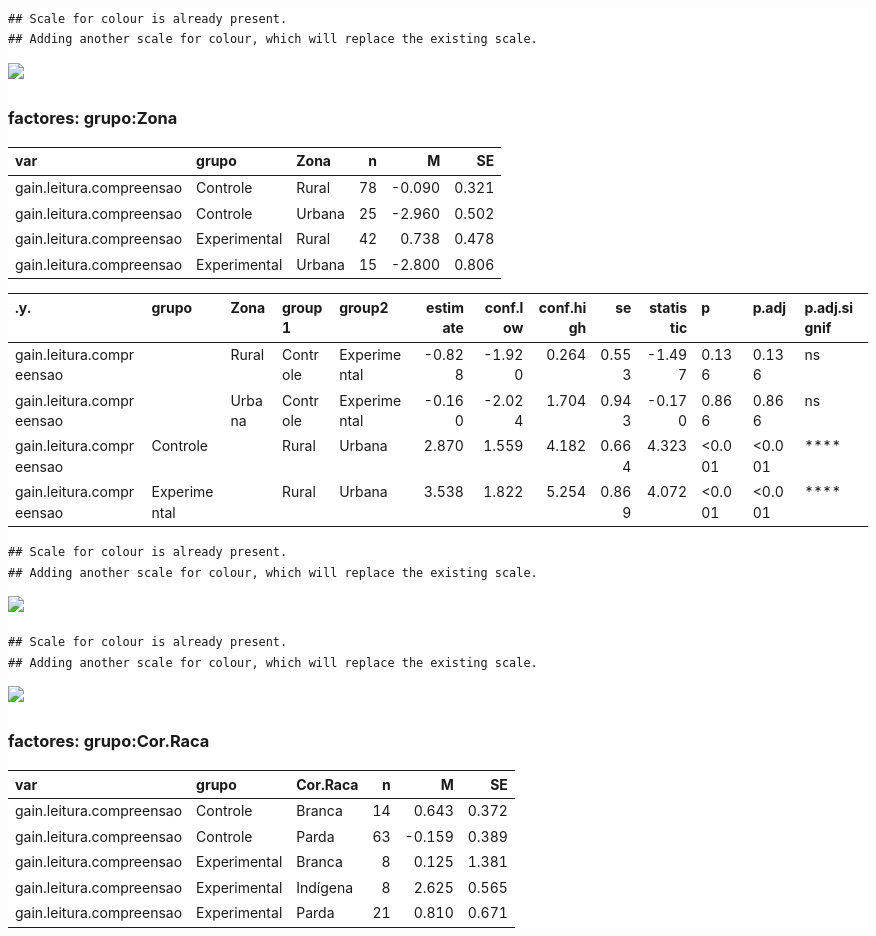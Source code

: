     ## Scale for colour is already present.
    ## Adding another scale for colour, which will replace the existing scale.

![](C:/Users/geise/OneDrive/Workspace/WordGen-Stari-2/results/stari-gain.leitura.compreensao-gain_files/figure-gfm/unnamed-chunk-29-1.png)

### factores: **grupo:Zona**

| var                      | grupo        | Zona   |   n |      M |    SE |
|:-------------------------|:-------------|:-------|----:|-------:|------:|
| gain.leitura.compreensao | Controle     | Rural  |  78 | -0.090 | 0.321 |
| gain.leitura.compreensao | Controle     | Urbana |  25 | -2.960 | 0.502 |
| gain.leitura.compreensao | Experimental | Rural  |  42 |  0.738 | 0.478 |
| gain.leitura.compreensao | Experimental | Urbana |  15 | -2.800 | 0.806 |

| .y.                      | grupo        | Zona   | group1   | group2       | estimate | conf.low | conf.high |    se | statistic | p       | p.adj   | p.adj.signif |
|:-------------------------|:-------------|:-------|:---------|:-------------|---------:|---------:|----------:|------:|----------:|:--------|:--------|:-------------|
| gain.leitura.compreensao |              | Rural  | Controle | Experimental |   -0.828 |   -1.920 |     0.264 | 0.553 |    -1.497 | 0.136   | 0.136   | ns           |
| gain.leitura.compreensao |              | Urbana | Controle | Experimental |   -0.160 |   -2.024 |     1.704 | 0.943 |    -0.170 | 0.866   | 0.866   | ns           |
| gain.leitura.compreensao | Controle     |        | Rural    | Urbana       |    2.870 |    1.559 |     4.182 | 0.664 |     4.323 | \<0.001 | \<0.001 | \*\*\*\*     |
| gain.leitura.compreensao | Experimental |        | Rural    | Urbana       |    3.538 |    1.822 |     5.254 | 0.869 |     4.072 | \<0.001 | \<0.001 | \*\*\*\*     |

    ## Scale for colour is already present.
    ## Adding another scale for colour, which will replace the existing scale.

![](C:/Users/geise/OneDrive/Workspace/WordGen-Stari-2/results/stari-gain.leitura.compreensao-gain_files/figure-gfm/unnamed-chunk-37-1.png)

    ## Scale for colour is already present.
    ## Adding another scale for colour, which will replace the existing scale.

![](C:/Users/geise/OneDrive/Workspace/WordGen-Stari-2/results/stari-gain.leitura.compreensao-gain_files/figure-gfm/unnamed-chunk-38-1.png)

### factores: **grupo:Cor.Raca**

| var                      | grupo        | Cor.Raca |   n |      M |    SE |
|:-------------------------|:-------------|:---------|----:|-------:|------:|
| gain.leitura.compreensao | Controle     | Branca   |  14 |  0.643 | 0.372 |
| gain.leitura.compreensao | Controle     | Parda    |  63 | -0.159 | 0.389 |
| gain.leitura.compreensao | Experimental | Branca   |   8 |  0.125 | 1.381 |
| gain.leitura.compreensao | Experimental | Indígena |   8 |  2.625 | 0.565 |
| gain.leitura.compreensao | Experimental | Parda    |  21 |  0.810 | 0.671 |
